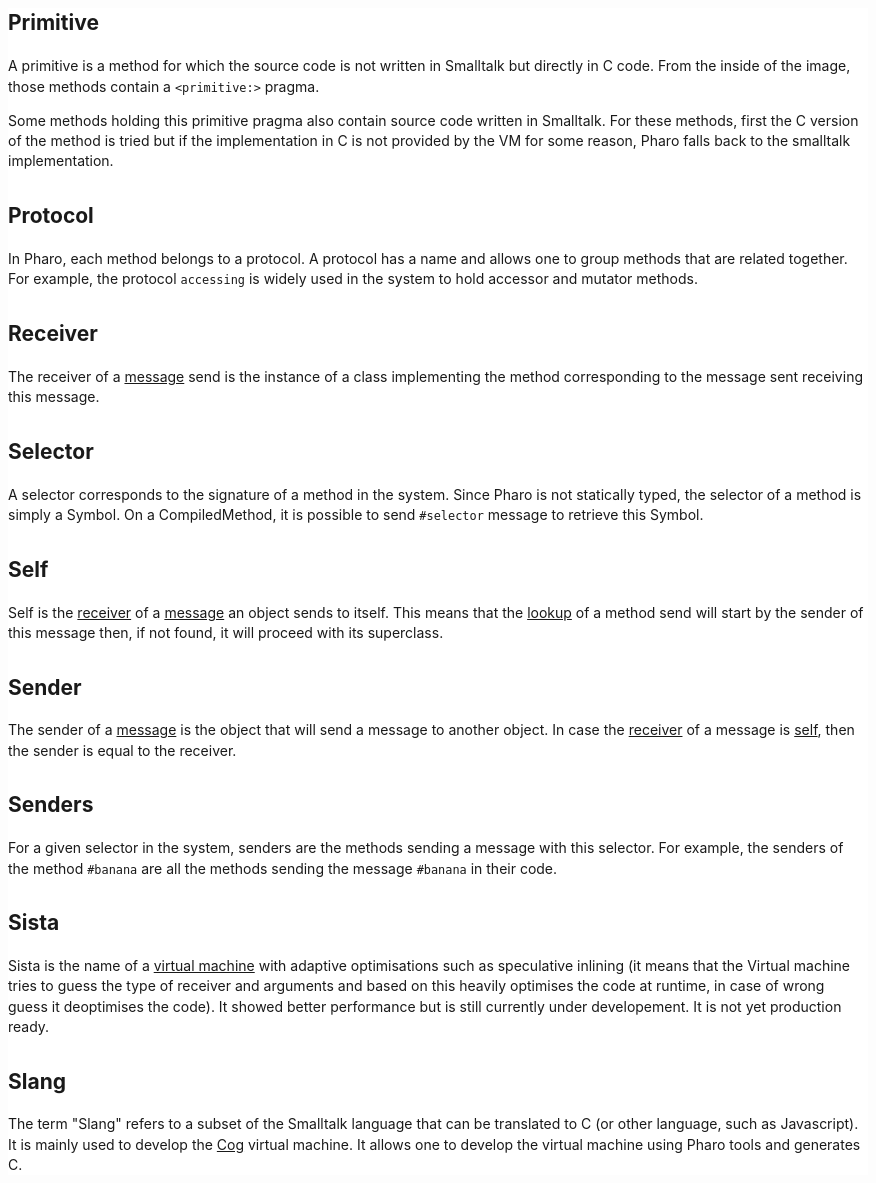 ## Primitive
A primitive is a method for which the source code is not written in Smalltalk but directly in C code. From the inside of the image, those methods contain a `<primitive:>` pragma.

Some methods holding this primitive pragma also contain source code written in Smalltalk. For these methods, first the C version of the method is tried but if the implementation in C is not provided by the VM for some reason, Pharo falls back to the smalltalk implementation.

## Protocol
In Pharo, each method belongs to a protocol. A protocol has a name and allows one to group methods that are related together. For example, the protocol `accessing` is widely used in the system to hold accessor and mutator methods.

## Receiver
The receiver of a [message](#message) send is the instance of a class implementing the method corresponding to the message sent receiving this message.

## Selector
A selector corresponds to the signature of a method in the system. Since Pharo is not statically typed, the selector of a method is simply a Symbol. On a CompiledMethod, it is possible to send `#selector` message to retrieve this Symbol.

## Self
Self is the [receiver](#receiver) of a [message](#message) an object sends to itself. This means that the [lookup](#lookup) of a method send will start by the sender of this message then, if not found, it will proceed with its superclass.

## Sender
The sender of a [message](#message) is the object that will send a message to another object. In case the [receiver](#receiver) of a message is [self](#self), then the sender is equal to the receiver.

## Senders
For a given selector in the system, senders are the methods sending a message with this selector. For example, the senders of the method `#banana` are all the methods sending the message `#banana` in their code.

## Sista
Sista is the name of a [virtual machine](#virtual-machine) with adaptive optimisations such as speculative inlining (it means that the Virtual machine tries to guess the type of receiver and arguments and based on this heavily optimises the code at runtime, in case of wrong guess it deoptimises the code). It showed better performance but is still currently under developement. It is not yet production ready.

## Slang
The term "Slang" refers to a subset of the Smalltalk language that can be translated to C (or other language, such as Javascript). It is mainly used to develop the [Cog](#cog) virtual machine. It allows one to develop the virtual machine using Pharo tools and generates C.
